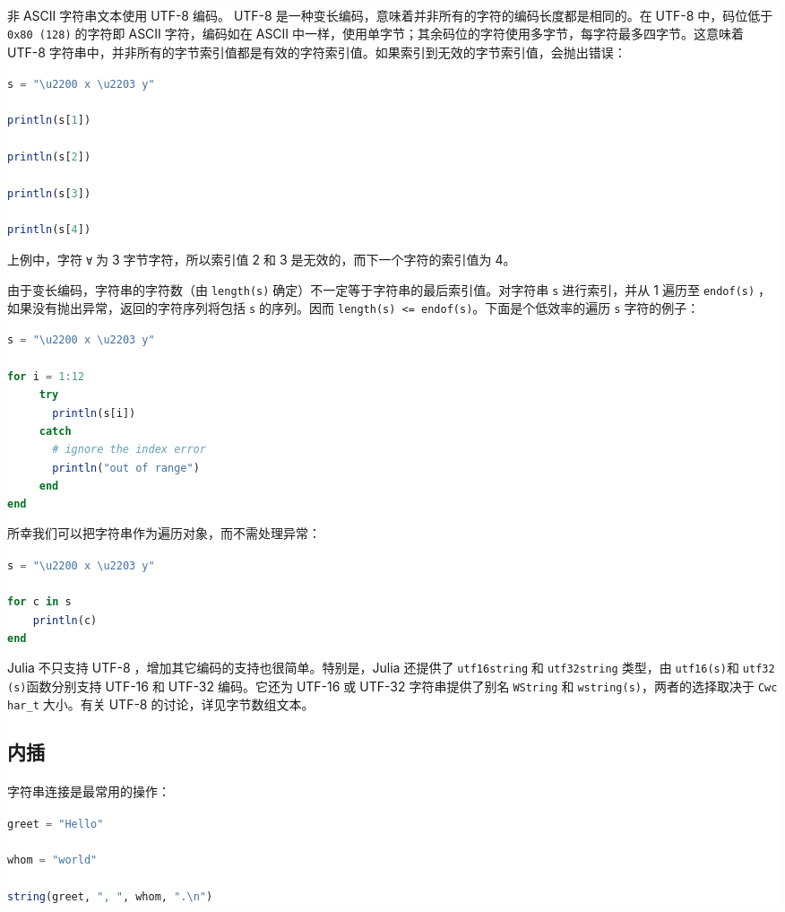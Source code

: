 非 ASCII 字符串文本使用 UTF-8 编码。 UTF-8 是一种变长编码，意味着并非所有的字符的编码长度都是相同的。在 UTF-8 中，码位低于 `0x80 (128)` 的字符即 ASCII 字符，编码如在 ASCII 中一样，使用单字节；其余码位的字符使用多字节，每字符最多四字节。这意味着 UTF-8 字符串中，并非所有的字节索引值都是有效的字符索引值。如果索引到无效的字节索引值，会抛出错误：

```julia
s = "\u2200 x \u2203 y"

println(s[1])

println(s[2])

println(s[3])

println(s[4])
```

上例中，字符 `∀` 为 3 字节字符，所以索引值 2 和 3 是无效的，而下一个字符的索引值为 4。

由于变长编码，字符串的字符数（由 `length(s)` 确定）不一定等于字符串的最后索引值。对字符串 `s` 进行索引，并从 1 遍历至 `endof(s)` ，如果没有抛出异常，返回的字符序列将包括 `s` 的序列。因而 `length(s) <= endof(s)`。下面是个低效率的遍历 `s` 字符的例子：

```julia
s = "\u2200 x \u2203 y"

for i = 1:12
     try
       println(s[i])
     catch
       # ignore the index error
       println("out of range")
     end
end
```

所幸我们可以把字符串作为遍历对象，而不需处理异常：

```julia
s = "\u2200 x \u2203 y"

for c in s
    println(c)
end
```

Julia 不只支持 UTF-8 ，增加其它编码的支持也很简单。特别是，Julia 还提供了 `utf16string` 和 `utf32string` 类型，由 `utf16(s)`和 `utf32(s)`函数分别支持 UTF-16 和 UTF-32 编码。它还为 UTF-16 或 UTF-32 字符串提供了别名 `WString` 和 `wstring(s)`，两者的选择取决于 `Cwchar_t` 大小。有关 UTF-8 的讨论，详见字节数组文本。

## 内插

字符串连接是最常用的操作：

```julia
greet = "Hello"

whom = "world"

string(greet, ", ", whom, ".\n")
```
